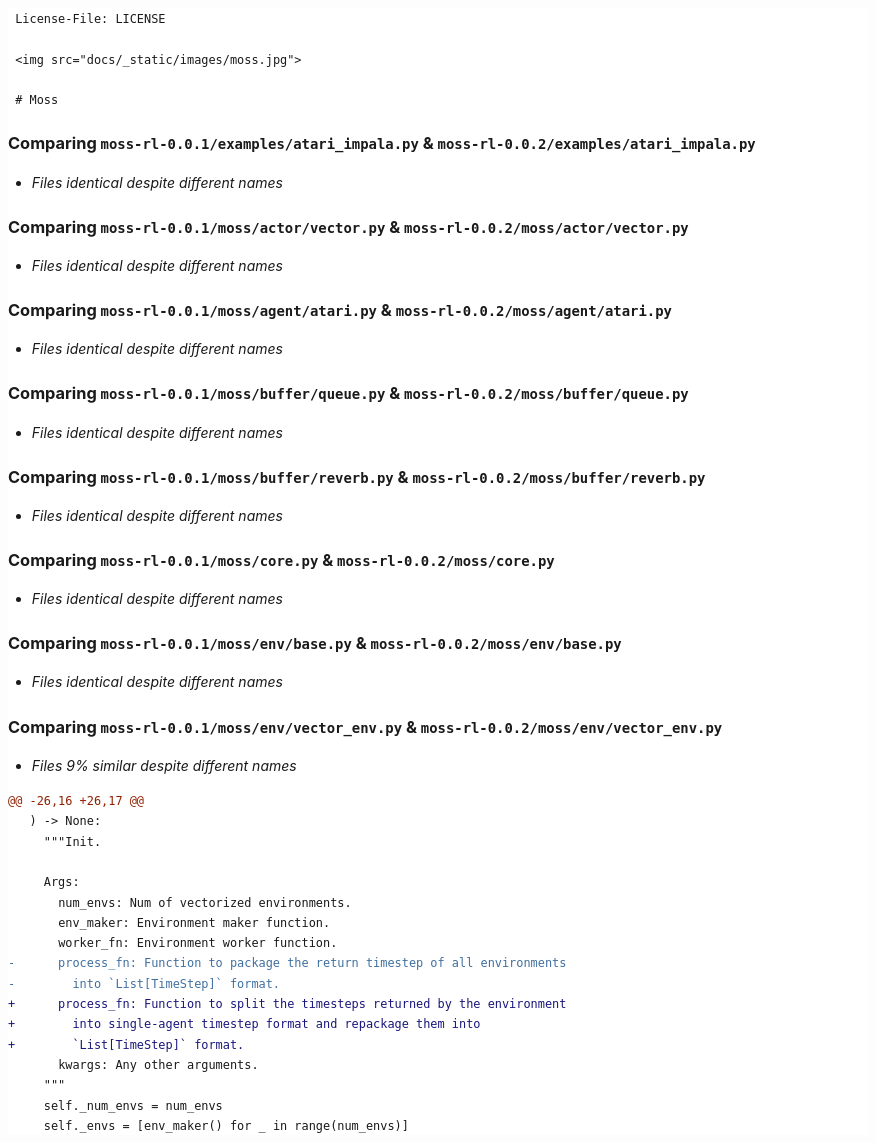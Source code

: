 ```diff
 License-File: LICENSE
 
 <img src="docs/_static/images/moss.jpg">
 
 # Moss
```

### Comparing `moss-rl-0.0.1/examples/atari_impala.py` & `moss-rl-0.0.2/examples/atari_impala.py`

 * *Files identical despite different names*

### Comparing `moss-rl-0.0.1/moss/actor/vector.py` & `moss-rl-0.0.2/moss/actor/vector.py`

 * *Files identical despite different names*

### Comparing `moss-rl-0.0.1/moss/agent/atari.py` & `moss-rl-0.0.2/moss/agent/atari.py`

 * *Files identical despite different names*

### Comparing `moss-rl-0.0.1/moss/buffer/queue.py` & `moss-rl-0.0.2/moss/buffer/queue.py`

 * *Files identical despite different names*

### Comparing `moss-rl-0.0.1/moss/buffer/reverb.py` & `moss-rl-0.0.2/moss/buffer/reverb.py`

 * *Files identical despite different names*

### Comparing `moss-rl-0.0.1/moss/core.py` & `moss-rl-0.0.2/moss/core.py`

 * *Files identical despite different names*

### Comparing `moss-rl-0.0.1/moss/env/base.py` & `moss-rl-0.0.2/moss/env/base.py`

 * *Files identical despite different names*

### Comparing `moss-rl-0.0.1/moss/env/vector_env.py` & `moss-rl-0.0.2/moss/env/vector_env.py`

 * *Files 9% similar despite different names*

```diff
@@ -26,16 +26,17 @@
   ) -> None:
     """Init.
 
     Args:
       num_envs: Num of vectorized environments.
       env_maker: Environment maker function.
       worker_fn: Environment worker function.
-      process_fn: Function to package the return timestep of all environments
-        into `List[TimeStep]` format.
+      process_fn: Function to split the timesteps returned by the environment
+        into single-agent timestep format and repackage them into
+        `List[TimeStep]` format.
       kwargs: Any other arguments.
     """
     self._num_envs = num_envs
     self._envs = [env_maker() for _ in range(num_envs)]
```